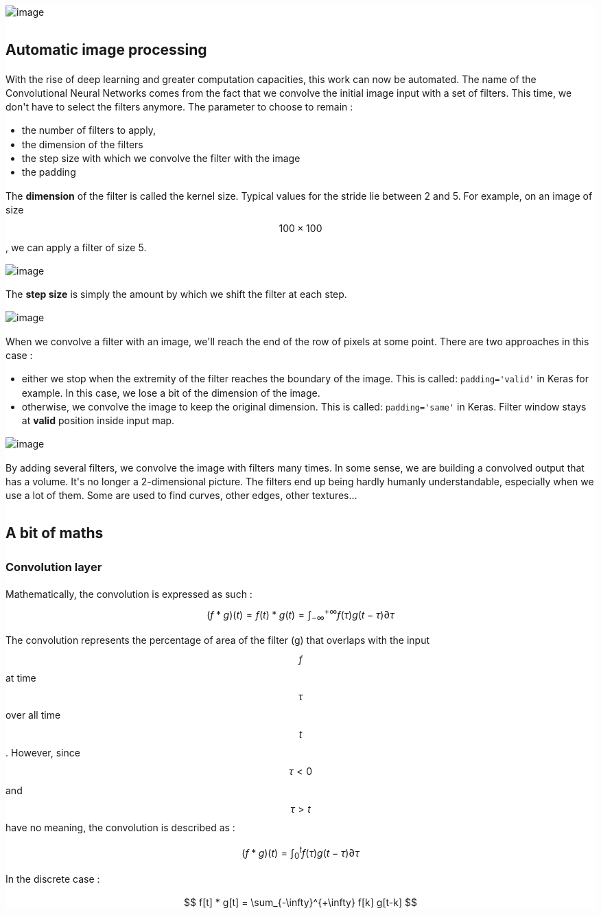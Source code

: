 ![image](https://maelfabien.github.io/assets/images/Convolution_schematic.gif)

## Automatic image processing 

With the rise of deep learning and greater computation capacities, this work can now be automated. The name of the Convolutional Neural Networks comes from the fact that we convolve the initial image input with a set of filters. This time, we don't have to select the filters anymore. The parameter to choose to remain :
- the number of filters to apply, 
- the dimension of the filters
- the step size with which we convolve the filter with the image
- the padding

The **dimension** of the filter is called the kernel size. Typical values for the stride lie between 2 and 5. For example, on an image of size $$ 100 \times 100 $$, we can apply a filter of size 5.

![image](https://maelfabien.github.io/assets/images/cnn_1.jpg)

The **step size** is simply the amount by which we shift the filter at each step. 

![image](https://maelfabien.github.io/assets/images/cnn_2.jpg)

When we convolve a filter with an image, we'll reach the end of the row of pixels at some point. There are two approaches in this case :
- either we stop when the extremity of the filter reaches the boundary of the image. This is called: `padding='valid'` in Keras for example. In this case, we lose a bit of the dimension of the image.
- otherwise, we convolve the image to keep the original dimension. This is called: `padding='same'` in Keras. Filter window stays at **valid** position inside input map.

![image](https://maelfabien.github.io/assets/images/cnn_3.jpg)

By adding several filters, we convolve the image with filters many times. In some sense, we are building a convolved output that has a volume. It's no longer a 2-dimensional picture. The filters end up being hardly humanly understandable, especially when we use a lot of them. Some are used to find curves, other edges, other textures... 

## A bit of maths

### Convolution layer

Mathematically, the convolution is expressed as such :
$$ (f * g)(t) = f(t) * g(t) = \int_{-\infty}^{+\infty} f(\tau)g(t-\tau) \partial \tau $$

The convolution represents the percentage of area of the filter \(g\) that overlaps with the input $$ f $$ at time $$ \tau $$ over all time $$ t $$ . However, since $$ \tau < 0 $$ and $$ \tau > t $$ have no meaning, the convolution is described as :

$$ (f * g)(t) = \int_{0}^{t} f(\tau)g(t-\tau) \partial \tau $$

In the discrete case : 

$$ f[t] * g[t] = \sum_{-\infty}^{+\infty} f[k] g[t-k] $$

